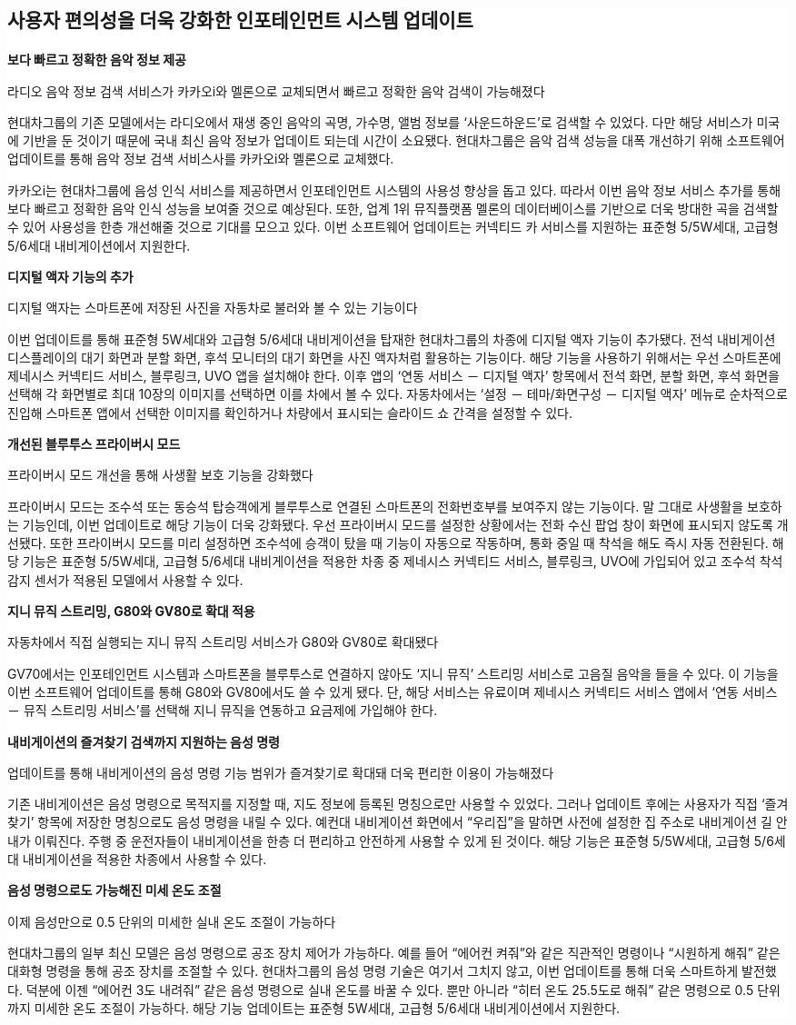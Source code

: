 ## 사용자 편의성을 더욱 강화한 인포테인먼트 시스템 업데이트



**보다 빠르고 정확한 음악 정보 제공**

라디오 음악 정보 검색 서비스가 카카오i와 멜론으로 교체되면서 빠르고 정확한 음악 검색이 가능해졌다



현대차그룹의 기존 모델에서는 라디오에서 재생 중인 음악의 곡명, 가수명, 앨범 정보를 ‘사운드하운드’로 검색할 수 있었다. 다만 해당 서비스가 미국에 기반을 둔 것이기 때문에 국내 최신 음악 정보가 업데이트 되는데 시간이 소요됐다. 현대차그룹은 음악 검색 성능을 대폭 개선하기 위해 소프트웨어 업데이트를 통해 음악 정보 검색 서비스사를 카카오i와 멜론으로 교체했다.

카카오i는 현대차그룹에 음성 인식 서비스를 제공하면서 인포테인먼트 시스템의 사용성 향상을 돕고 있다. 따라서 이번 음악 정보 서비스 추가를 통해 보다 빠르고 정확한 음악 인식 성능을 보여줄 것으로 예상된다. 또한, 업계 1위 뮤직플랫폼 멜론의 데이터베이스를 기반으로 더욱 방대한 곡을 검색할 수 있어 사용성을 한층 개선해줄 것으로 기대를 모으고 있다. 이번 소프트웨어 업데이트는 커넥티드 카 서비스를 지원하는 표준형 5/5W세대, 고급형 5/6세대 내비게이션에서 지원한다.

**디지털 액자 기능의 추가**

디지털 액자는 스마트폰에 저장된 사진을 자동차로 불러와 볼 수 있는 기능이다



이번 업데이트를 통해 표준형 5W세대와 고급형 5/6세대 내비게이션을 탑재한 현대차그룹의 차종에 디지털 액자 기능이 추가됐다. 전석 내비게이션 디스플레이의 대기 화면과 분할 화면, 후석 모니터의 대기 화면을 사진 액자처럼 활용하는 기능이다. 해당 기능을 사용하기 위해서는 우선 스마트폰에 제네시스 커넥티드 서비스, 블루링크, UVO 앱을 설치해야 한다. 이후 앱의 ‘연동 서비스 － 디지털 액자’ 항목에서 전석 화면, 분할 화면, 후석 화면을 선택해 각 화면별로 최대 10장의 이미지를 선택하면 이를 차에서 볼 수 있다. 자동차에서는 ‘설정 － 테마/화면구성 － 디지털 액자’ 메뉴로 순차적으로 진입해 스마트폰 앱에서 선택한 이미지를 확인하거나 차량에서 표시되는 슬라이드 쇼 간격을 설정할 수 있다.

**개선된 블루투스 프라이버시 모드**

프라이버시 모드 개선을 통해 사생활 보호 기능을 강화했다

프라이버시 모드는 조수석 또는 동승석 탑승객에게 블루투스로 연결된 스마트폰의 전화번호부를 보여주지 않는 기능이다. 말 그대로 사생활을 보호하는 기능인데, 이번 업데이트로 해당 기능이 더욱 강화됐다. 우선 프라이버시 모드를 설정한 상황에서는 전화 수신 팝업 창이 화면에 표시되지 않도록 개선됐다. 또한 프라이버시 모드를 미리 설정하면 조수석에 승객이 탔을 때 기능이 자동으로 작동하며, 통화 중일 때 착석을 해도 즉시 자동 전환된다. 해당 기능은 표준형 5/5W세대, 고급형 5/6세대 내비게이션을 적용한 차종 중 제네시스 커넥티드 서비스, 블루링크, UVO에 가입되어 있고 조수석 착석 감지 센서가 적용된 모델에서 사용할 수 있다.

**지니 뮤직 스트리밍, G80와 GV80로 확대 적용**

자동차에서 직접 실행되는 지니 뮤직 스트리밍 서비스가 G80와 GV80로 확대됐다



GV70에서는 인포테인먼트 시스템과 스마트폰을 블루투스로 연결하지 않아도 ‘지니 뮤직’ 스트리밍 서비스로 고음질 음악을 들을 수 있다. 이 기능을 이번 소프트웨어 업데이트를 통해 G80와 GV80에서도 쓸 수 있게 됐다. 단, 해당 서비스는 유료이며 제네시스 커넥티드 서비스 앱에서 ‘연동 서비스 － 뮤직 스트리밍 서비스’를 선택해 지니 뮤직을 연동하고 요금제에 가입해야 한다.

**내비게이션의 즐겨찾기 검색까지 지원하는 음성 명령**

업데이트를 통해 내비게이션의 음성 명령 기능 범위가 즐겨찾기로 확대돼 더욱 편리한 이용이 가능해졌다



기존 내비게이션은 음성 명령으로 목적지를 지정할 때, 지도 정보에 등록된 명칭으로만 사용할 수 있었다. 그러나 업데이트 후에는 사용자가 직접 ‘즐겨찾기’ 항목에 저장한 명칭으로도 음성 명령을 내릴 수 있다. 예컨대 내비게이션 화면에서 “우리집”을 말하면 사전에 설정한 집 주소로 내비게이션 길 안내가 이뤄진다. 주행 중 운전자들이 내비게이션을 한층 더 편리하고 안전하게 사용할 수 있게 된 것이다. 해당 기능은 표준형 5/5W세대, 고급형 5/6세대 내비게이션을 적용한 차종에서 사용할 수 있다.

**음성 명령으로도 가능해진 미세 온도 조절**

이제 음성만으로 0.5 단위의 미세한 실내 온도 조절이 가능하다

현대차그룹의 일부 최신 모델은 음성 명령으로 공조 장치 제어가 가능하다. 예를 들어 “에어컨 켜줘”와 같은 직관적인 명령이나 “시원하게 해줘” 같은 대화형 명령을 통해 공조 장치를 조절할 수 있다. 현대차그룹의 음성 명령 기술은 여기서 그치지 않고, 이번 업데이트를 통해 더욱 스마트하게 발전했다. 덕분에 이젠 “에어컨 3도 내려줘” 같은 음성 명령으로 실내 온도를 바꿀 수 있다. 뿐만 아니라 “히터 온도 25.5도로 해줘” 같은 명령으로 0.5 단위까지 미세한 온도 조절이 가능하다. 해당 기능 업데이트는 표준형 5W세대, 고급형 5/6세대 내비게이션에서 지원한다.
